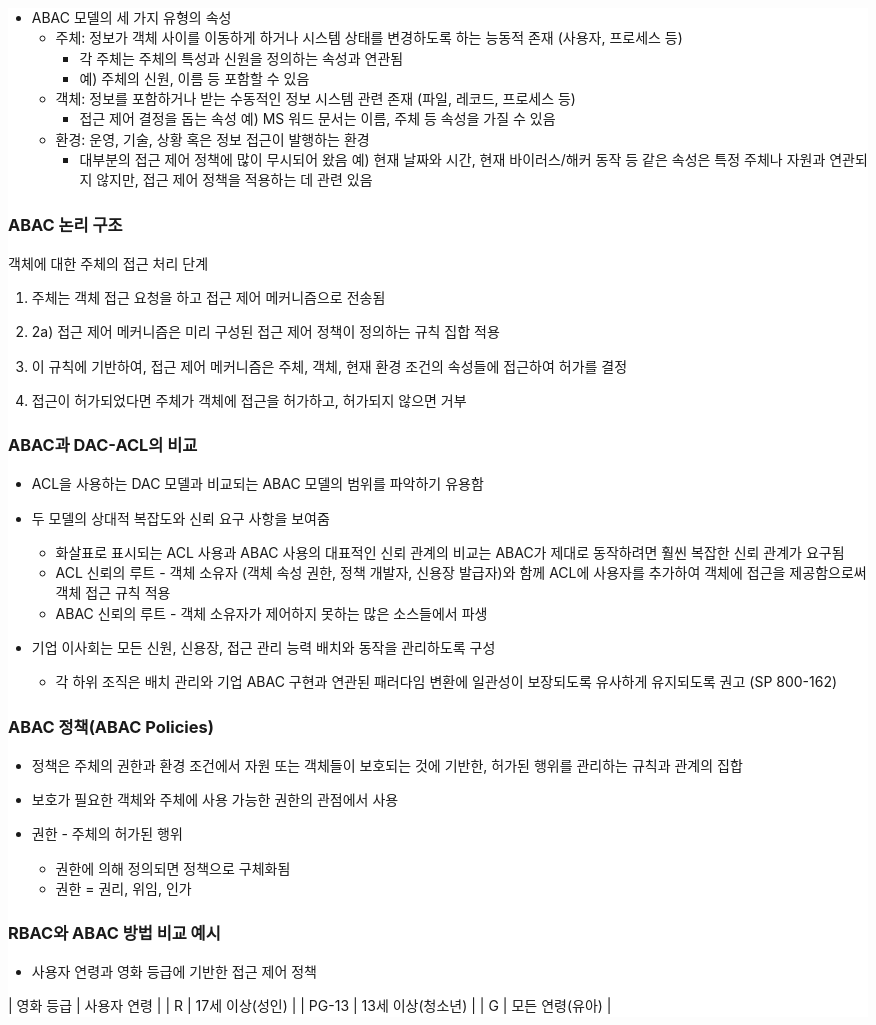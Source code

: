 - ABAC 모델의 세 가지 유형의 속성
  - 주체: 정보가 객체 사이를 이동하게 하거나 시스템 상태를 변경하도록 하는 능동적 존재 (사용자, 프로세스 등)
    - 각 주체는 주체의 특성과 신원을 정의하는 속성과 연관됨
    - 예) 주체의 신원, 이름 등 포함할 수 있음
  - 객체: 정보를 포함하거나 받는 수동적인 정보 시스템 관련 존재 (파일, 레코드, 프로세스 등)
    - 접근 제어 결정을 돕는 속성
      예) MS 워드 문서는 이름, 주체 등 속성을 가질 수 있음
  - 환경: 운영, 기술, 상황 혹은 정보 접근이 발행하는 환경
    - 대부분의 접근 제어 정책에 많이 무시되어 왔음
      예) 현재 날짜와 시간, 현재 바이러스/해커 동작 등 같은 속성은 특정 주체나 자원과 연관되지 않지만, 접근 제어 정책을 적용하는 데 관련 있음

### ABAC 논리 구조

객체에 대한 주체의 접근 처리 단계

1. 주체는 객체 접근 요청을 하고 접근 제어 메커니즘으로 전송됨

2. 2a) 접근 제어 메커니즘은 미리 구성된 접근 제어 정책이 정의하는 규칙 집합 적용

3. 이 규칙에 기반하여, 접근 제어 메커니즘은 주체, 객체, 현재 환경 조건의 속성들에 접근하여 허가를 결정

4. 접근이 허가되었다면 주체가 객체에 접근을 허가하고, 허가되지 않으면 거부

### ABAC과 DAC-ACL의 비교

- ACL을 사용하는 DAC 모델과 비교되는 ABAC 모델의 범위를 파악하기 유용함

- 두 모델의 상대적 복잡도와 신뢰 요구 사항을 보여줌

  - 화살표로 표시되는 ACL 사용과 ABAC 사용의 대표적인 신뢰 관계의 비교는 ABAC가 제대로 동작하려면 훨씬 복잡한 신뢰 관계가 요구됨
  - ACL 신뢰의 루트 - 객체 소유자 (객체 속성 권한, 정책 개발자, 신용장 발급자)와 함께 ACL에 사용자를 추가하여 객체에 접근을 제공함으로써 객체 접근 규칙 적용
  - ABAC 신뢰의 루트 - 객체 소유자가 제어하지 못하는 많은 소스들에서 파생

- 기업 이사회는 모든 신원, 신용장, 접근 관리 능력 배치와 동작을 관리하도록 구성
  - 각 하위 조직은 배치 관리와 기업 ABAC 구현과 연관된 패러다임 변환에 일관성이 보장되도록 유사하게 유지되도록 권고 (SP 800-162)

### ABAC 정책(ABAC Policies)

- 정책은 주체의 권한과 환경 조건에서 자원 또는 객체들이 보호되는 것에 기반한, 허가된 행위를 관리하는 규칙과 관계의 집합

- 보호가 필요한 객체와 주체에 사용 가능한 권한의 관점에서 사용

- 권한 - 주체의 허가된 행위
  - 권한에 의해 정의되면 정책으로 구체화됨
  - 권한 = 권리, 위임, 인가

### RBAC와 ABAC 방법 비교 예시

- 사용자 연령과 영화 등급에 기반한 접근 제어 정책

| 영화 등급 | 사용자 연령 |
| R | 17세 이상(성인) |
| PG-13 | 13세 이상(청소년) |
| G | 모든 연령(유아) |
